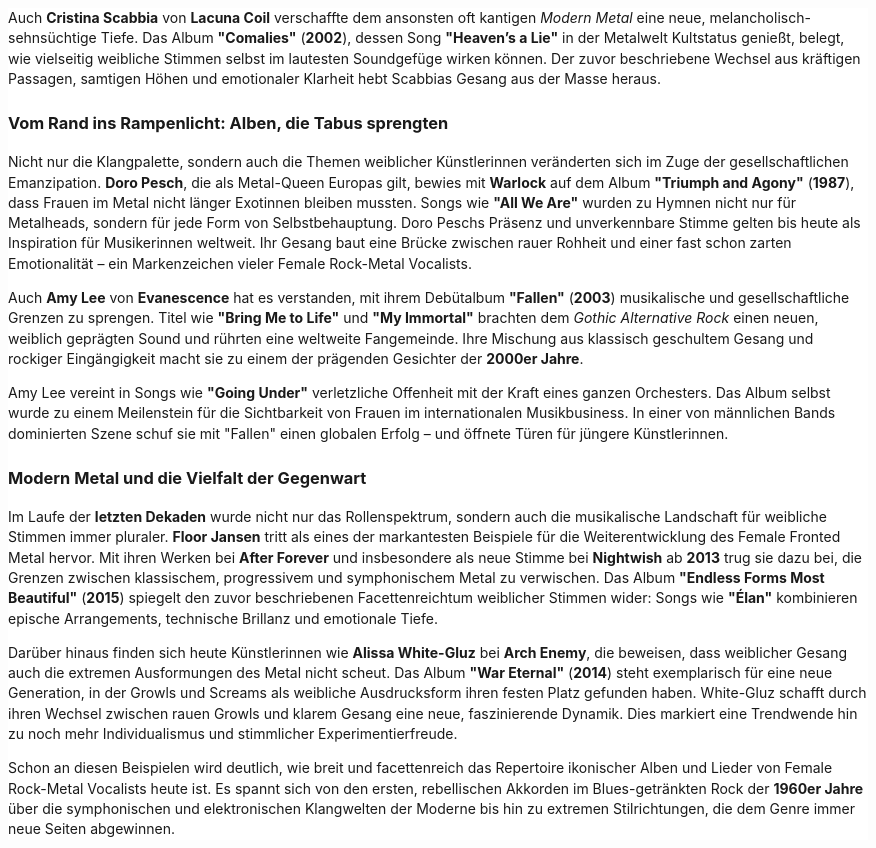 Auch **Cristina Scabbia** von **Lacuna Coil** verschaffte dem ansonsten oft kantigen _Modern Metal_
eine neue, melancholisch-sehnsüchtige Tiefe. Das Album **"Comalies"** (**2002**), dessen Song
**"Heaven’s a Lie"** in der Metalwelt Kultstatus genießt, belegt, wie vielseitig weibliche Stimmen
selbst im lautesten Soundgefüge wirken können. Der zuvor beschriebene Wechsel aus kräftigen
Passagen, samtigen Höhen und emotionaler Klarheit hebt Scabbias Gesang aus der Masse heraus.

### Vom Rand ins Rampenlicht: Alben, die Tabus sprengten

Nicht nur die Klangpalette, sondern auch die Themen weiblicher Künstlerinnen veränderten sich im
Zuge der gesellschaftlichen Emanzipation. **Doro Pesch**, die als Metal-Queen Europas gilt, bewies
mit **Warlock** auf dem Album **"Triumph and Agony"** (**1987**), dass Frauen im Metal nicht länger
Exotinnen bleiben mussten. Songs wie **"All We Are"** wurden zu Hymnen nicht nur für Metalheads,
sondern für jede Form von Selbstbehauptung. Doro Peschs Präsenz und unverkennbare Stimme gelten bis
heute als Inspiration für Musikerinnen weltweit. Ihr Gesang baut eine Brücke zwischen rauer Rohheit
und einer fast schon zarten Emotionalität – ein Markenzeichen vieler Female Rock-Metal Vocalists.

Auch **Amy Lee** von **Evanescence** hat es verstanden, mit ihrem Debütalbum **"Fallen"** (**2003**)
musikalische und gesellschaftliche Grenzen zu sprengen. Titel wie **"Bring Me to Life"** und **"My
Immortal"** brachten dem _Gothic Alternative Rock_ einen neuen, weiblich geprägten Sound und rührten
eine weltweite Fangemeinde. Ihre Mischung aus klassisch geschultem Gesang und rockiger Eingängigkeit
macht sie zu einem der prägenden Gesichter der **2000er Jahre**.

Amy Lee vereint in Songs wie **"Going Under"** verletzliche Offenheit mit der Kraft eines ganzen
Orchesters. Das Album selbst wurde zu einem Meilenstein für die Sichtbarkeit von Frauen im
internationalen Musikbusiness. In einer von männlichen Bands dominierten Szene schuf sie mit
"Fallen" einen globalen Erfolg – und öffnete Türen für jüngere Künstlerinnen.

### Modern Metal und die Vielfalt der Gegenwart

Im Laufe der **letzten Dekaden** wurde nicht nur das Rollenspektrum, sondern auch die musikalische
Landschaft für weibliche Stimmen immer pluraler. **Floor Jansen** tritt als eines der markantesten
Beispiele für die Weiterentwicklung des Female Fronted Metal hervor. Mit ihren Werken bei **After
Forever** und insbesondere als neue Stimme bei **Nightwish** ab **2013** trug sie dazu bei, die
Grenzen zwischen klassischem, progressivem und symphonischem Metal zu verwischen. Das Album
**"Endless Forms Most Beautiful"** (**2015**) spiegelt den zuvor beschriebenen Facettenreichtum
weiblicher Stimmen wider: Songs wie **"Élan"** kombinieren epische Arrangements, technische Brillanz
und emotionale Tiefe.

Darüber hinaus finden sich heute Künstlerinnen wie **Alissa White-Gluz** bei **Arch Enemy**, die
beweisen, dass weiblicher Gesang auch die extremen Ausformungen des Metal nicht scheut. Das Album
**"War Eternal"** (**2014**) steht exemplarisch für eine neue Generation, in der Growls und Screams
als weibliche Ausdrucksform ihren festen Platz gefunden haben. White-Gluz schafft durch ihren
Wechsel zwischen rauen Growls und klarem Gesang eine neue, faszinierende Dynamik. Dies markiert eine
Trendwende hin zu noch mehr Individualismus und stimmlicher Experimentierfreude.

Schon an diesen Beispielen wird deutlich, wie breit und facettenreich das Repertoire ikonischer
Alben und Lieder von Female Rock-Metal Vocalists heute ist. Es spannt sich von den ersten,
rebellischen Akkorden im Blues-getränkten Rock der **1960er Jahre** über die symphonischen und
elektronischen Klangwelten der Moderne bis hin zu extremen Stilrichtungen, die dem Genre immer neue
Seiten abgewinnen.
